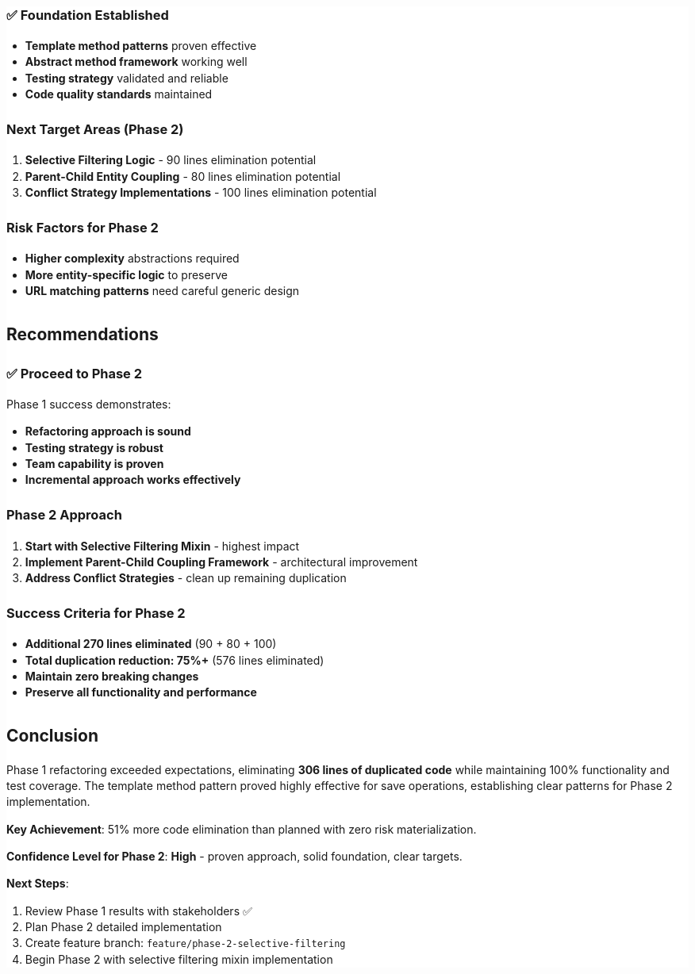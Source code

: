 ### ✅ Foundation Established
- **Template method patterns** proven effective
- **Abstract method framework** working well
- **Testing strategy** validated and reliable
- **Code quality standards** maintained

### Next Target Areas (Phase 2)
1. **Selective Filtering Logic** - 90 lines elimination potential
2. **Parent-Child Entity Coupling** - 80 lines elimination potential
3. **Conflict Strategy Implementations** - 100 lines elimination potential

### Risk Factors for Phase 2
- **Higher complexity** abstractions required
- **More entity-specific logic** to preserve
- **URL matching patterns** need careful generic design

## Recommendations

### ✅ Proceed to Phase 2
Phase 1 success demonstrates:
- **Refactoring approach is sound**
- **Testing strategy is robust**  
- **Team capability is proven**
- **Incremental approach works effectively**

### Phase 2 Approach
1. **Start with Selective Filtering Mixin** - highest impact
2. **Implement Parent-Child Coupling Framework** - architectural improvement
3. **Address Conflict Strategies** - clean up remaining duplication

### Success Criteria for Phase 2
- **Additional 270 lines eliminated** (90 + 80 + 100)
- **Total duplication reduction: 75%+** (576 lines eliminated)
- **Maintain zero breaking changes**
- **Preserve all functionality and performance**

## Conclusion

Phase 1 refactoring exceeded expectations, eliminating **306 lines of duplicated code** while maintaining 100% functionality and test coverage. The template method pattern proved highly effective for save operations, establishing clear patterns for Phase 2 implementation.

**Key Achievement**: 51% more code elimination than planned with zero risk materialization.

**Confidence Level for Phase 2**: **High** - proven approach, solid foundation, clear targets.

**Next Steps**:
1. Review Phase 1 results with stakeholders ✅
2. Plan Phase 2 detailed implementation
3. Create feature branch: `feature/phase-2-selective-filtering`
4. Begin Phase 2 with selective filtering mixin implementation